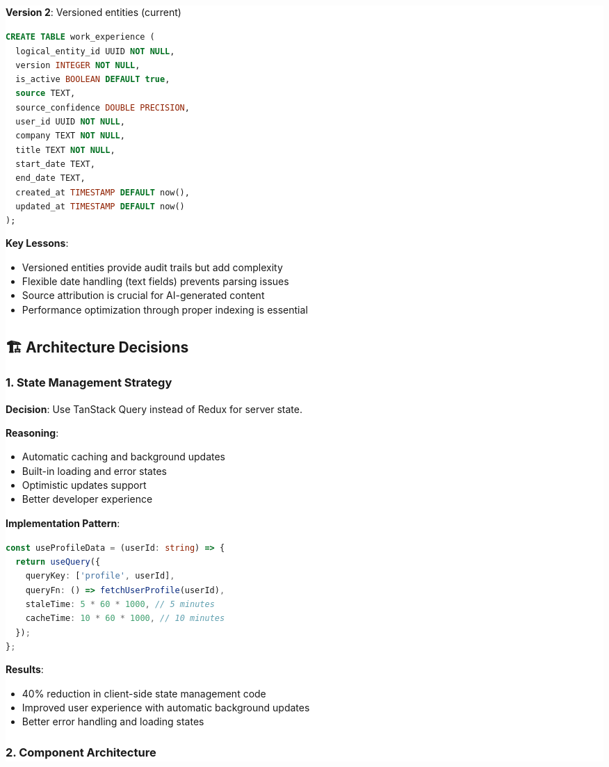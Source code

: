 **Version 2**: Versioned entities (current)
```sql
CREATE TABLE work_experience (
  logical_entity_id UUID NOT NULL,
  version INTEGER NOT NULL,
  is_active BOOLEAN DEFAULT true,
  source TEXT,
  source_confidence DOUBLE PRECISION,
  user_id UUID NOT NULL,
  company TEXT NOT NULL,
  title TEXT NOT NULL,
  start_date TEXT,
  end_date TEXT,
  created_at TIMESTAMP DEFAULT now(),
  updated_at TIMESTAMP DEFAULT now()
);
```

**Key Lessons**:
- Versioned entities provide audit trails but add complexity
- Flexible date handling (text fields) prevents parsing issues
- Source attribution is crucial for AI-generated content
- Performance optimization through proper indexing is essential

## 🏗️ Architecture Decisions

### 1. State Management Strategy

**Decision**: Use TanStack Query instead of Redux for server state.

**Reasoning**:
- Automatic caching and background updates
- Built-in loading and error states
- Optimistic updates support
- Better developer experience

**Implementation Pattern**:
```typescript
const useProfileData = (userId: string) => {
  return useQuery({
    queryKey: ['profile', userId],
    queryFn: () => fetchUserProfile(userId),
    staleTime: 5 * 60 * 1000, // 5 minutes
    cacheTime: 10 * 60 * 1000, // 10 minutes
  });
};
```

**Results**: 
- 40% reduction in client-side state management code
- Improved user experience with automatic background updates
- Better error handling and loading states

### 2. Component Architecture
